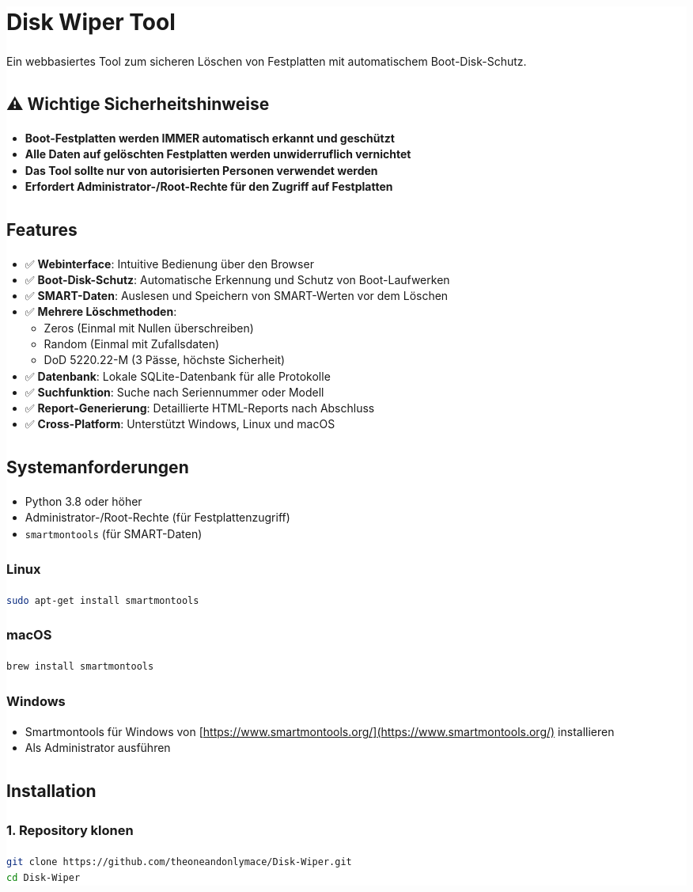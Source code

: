 # Disk Wiper Tool

Ein webbasiertes Tool zum sicheren Löschen von Festplatten mit automatischem Boot-Disk-Schutz.

## ⚠️ Wichtige Sicherheitshinweise

- **Boot-Festplatten werden IMMER automatisch erkannt und geschützt**
- **Alle Daten auf gelöschten Festplatten werden unwiderruflich vernichtet**
- **Das Tool sollte nur von autorisierten Personen verwendet werden**
- **Erfordert Administrator-/Root-Rechte für den Zugriff auf Festplatten**

## Features

- ✅ **Webinterface**: Intuitive Bedienung über den Browser
- ✅ **Boot-Disk-Schutz**: Automatische Erkennung und Schutz von Boot-Laufwerken
- ✅ **SMART-Daten**: Auslesen und Speichern von SMART-Werten vor dem Löschen
- ✅ **Mehrere Löschmethoden**:
  - Zeros (Einmal mit Nullen überschreiben)
  - Random (Einmal mit Zufallsdaten)
  - DoD 5220.22-M (3 Pässe, höchste Sicherheit)
- ✅ **Datenbank**: Lokale SQLite-Datenbank für alle Protokolle
- ✅ **Suchfunktion**: Suche nach Seriennummer oder Modell
- ✅ **Report-Generierung**: Detaillierte HTML-Reports nach Abschluss
- ✅ **Cross-Platform**: Unterstützt Windows, Linux und macOS

## Systemanforderungen

- Python 3.8 oder höher
- Administrator-/Root-Rechte (für Festplattenzugriff)
- `smartmontools` (für SMART-Daten)

### Linux
```bash
sudo apt-get install smartmontools
```

### macOS
```bash
brew install smartmontools
```

### Windows
- Smartmontools für Windows von [https://www.smartmontools.org/](https://www.smartmontools.org/) installieren
- Als Administrator ausführen

## Installation

### 1. Repository klonen
```bash
git clone https://github.com/theoneandonlymace/Disk-Wiper.git
cd Disk-Wiper
```
